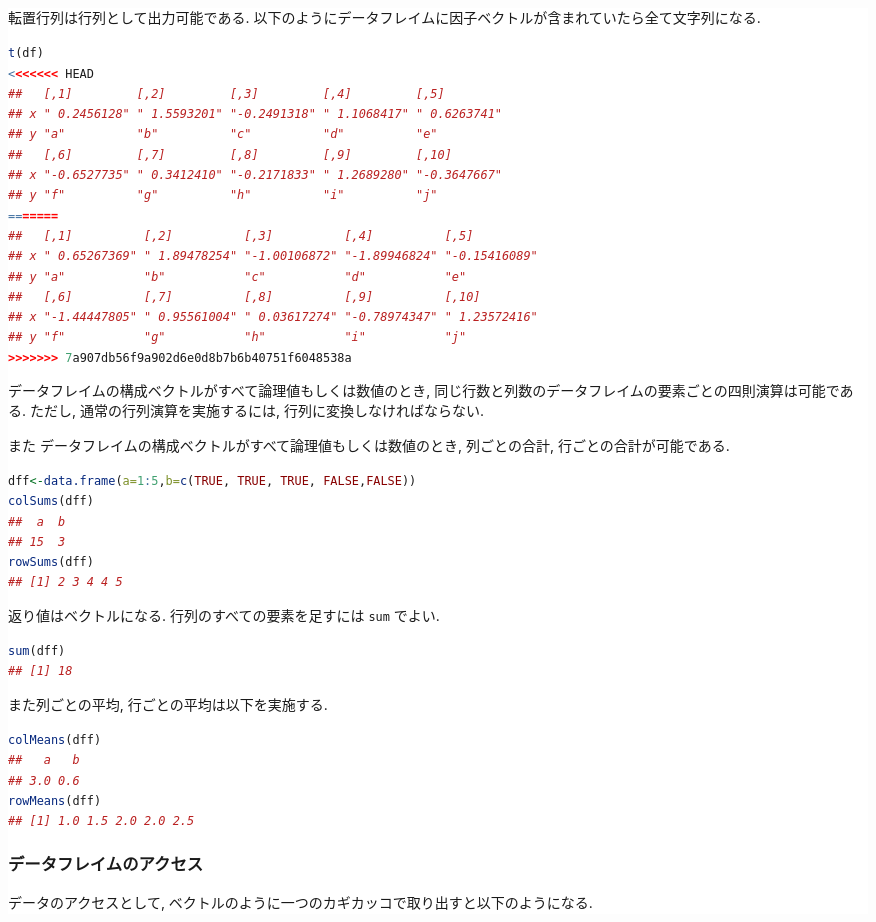 転置行列は行列として出力可能である.
以下のようにデータフレイムに因子ベクトルが含まれていたら全て文字列になる.

```r
t(df)
<<<<<<< HEAD
##   [,1]         [,2]         [,3]         [,4]         [,5]        
## x " 0.2456128" " 1.5593201" "-0.2491318" " 1.1068417" " 0.6263741"
## y "a"          "b"          "c"          "d"          "e"         
##   [,6]         [,7]         [,8]         [,9]         [,10]       
## x "-0.6527735" " 0.3412410" "-0.2171833" " 1.2689280" "-0.3647667"
## y "f"          "g"          "h"          "i"          "j"
=======
##   [,1]          [,2]          [,3]          [,4]          [,5]         
## x " 0.65267369" " 1.89478254" "-1.00106872" "-1.89946824" "-0.15416089"
## y "a"           "b"           "c"           "d"           "e"          
##   [,6]          [,7]          [,8]          [,9]          [,10]        
## x "-1.44447805" " 0.95561004" " 0.03617274" "-0.78974347" " 1.23572416"
## y "f"           "g"           "h"           "i"           "j"
>>>>>>> 7a907db56f9a902d6e0d8b7b6b40751f6048538a
```

データフレイムの構成ベクトルがすべて論理値もしくは数値のとき,
同じ行数と列数のデータフレイムの要素ごとの四則演算は可能である.
ただし, 通常の行列演算を実施するには, 行列に変換しなければならない.

また  データフレイムの構成ベクトルがすべて論理値もしくは数値のとき,
列ごとの合計, 行ごとの合計が可能である.

```r
dff<-data.frame(a=1:5,b=c(TRUE, TRUE, TRUE, FALSE,FALSE))
colSums(dff)
##  a  b 
## 15  3
rowSums(dff)
## [1] 2 3 4 4 5
```
返り値はベクトルになる. 行列のすべての要素を足すには `sum` でよい.

```r
sum(dff)
## [1] 18
```

また列ごとの平均, 行ごとの平均は以下を実施する.

```r
colMeans(dff)
##   a   b 
## 3.0 0.6
rowMeans(dff)
## [1] 1.0 1.5 2.0 2.0 2.5
```


### データフレイムのアクセス
データのアクセスとして, ベクトルのように一つのカギカッコで取り出すと以下のようになる.
